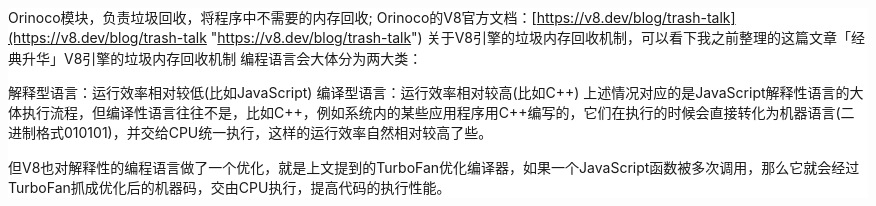 Orinoco模块，负责垃圾回收，将程序中不需要的内存回收;
Orinoco的V8官方文档：[https://v8.dev/blog/trash-talk](https://v8.dev/blog/trash-talk "https://v8.dev/blog/trash-talk")
关于V8引擎的垃圾内存回收机制，可以看下我之前整理的这篇文章「经典升华」V8引擎的垃圾内存回收机制
编程语言会大体分为两大类：

解释型语言：运行效率相对较低(比如JavaScript)
编译型语言：运行效率相对较高(比如C++)
上述情况对应的是JavaScript解释性语言的大体执行流程，但编译性语言往往不是，比如C++，例如系统内的某些应用程序用C++编写的，它们在执行的时候会直接转化为机器语言(二进制格式010101)，并交给CPU统一执行，这样的运行效率自然相对较高了些。

但V8也对解释性的编程语言做了一个优化，就是上文提到的TurboFan优化编译器，如果一个JavaScript函数被多次调用，那么它就会经过TurboFan抓成优化后的机器码，交由CPU执行，提高代码的执行性能。
